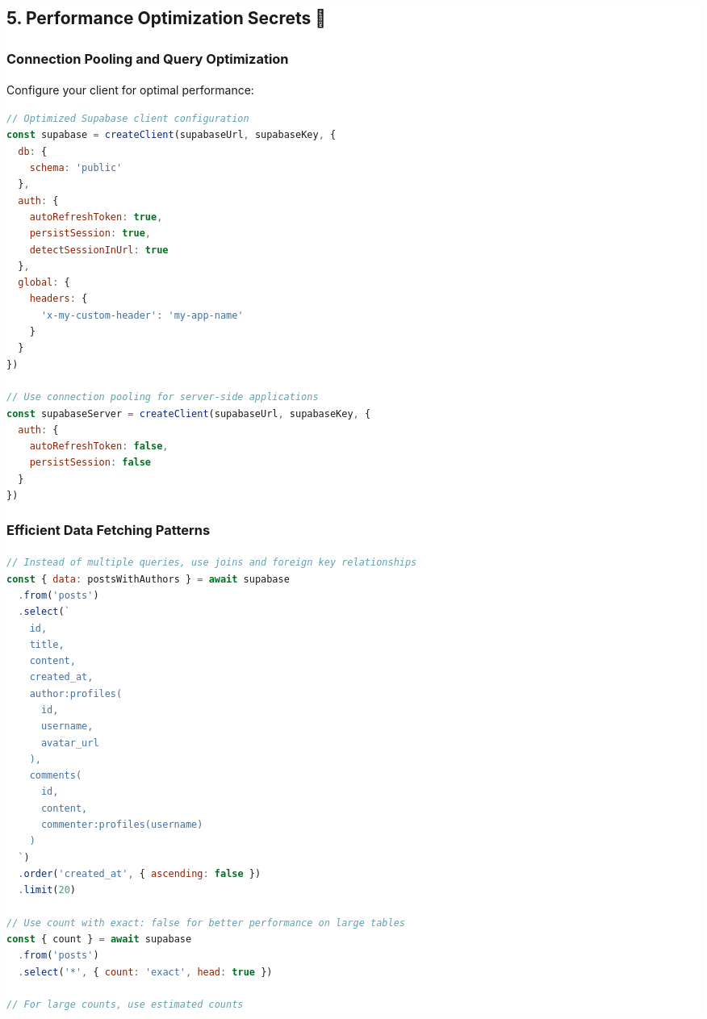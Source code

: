## 5. Performance Optimization Secrets 🚀

### Connection Pooling and Query Optimization

Configure your client for optimal performance:

```javascript
// Optimized Supabase client configuration
const supabase = createClient(supabaseUrl, supabaseKey, {
  db: {
    schema: 'public'
  },
  auth: {
    autoRefreshToken: true,
    persistSession: true,
    detectSessionInUrl: true
  },
  global: {
    headers: {
      'x-my-custom-header': 'my-app-name'
    }
  }
})

// Use connection pooling for server-side applications
const supabaseServer = createClient(supabaseUrl, supabaseKey, {
  auth: {
    autoRefreshToken: false,
    persistSession: false
  }
})
```

### Efficient Data Fetching Patterns

```javascript
// Instead of multiple queries, use joins and foreign key relationships
const { data: postsWithAuthors } = await supabase
  .from('posts')
  .select(`
    id,
    title,
    content,
    created_at,
    author:profiles(
      id,
      username,
      avatar_url
    ),
    comments(
      id,
      content,
      commenter:profiles(username)
    )
  `)
  .order('created_at', { ascending: false })
  .limit(20)

// Use count with exact: false for better performance on large tables
const { count } = await supabase
  .from('posts')
  .select('*', { count: 'exact', head: true })

// For large counts, use estimated counts
```